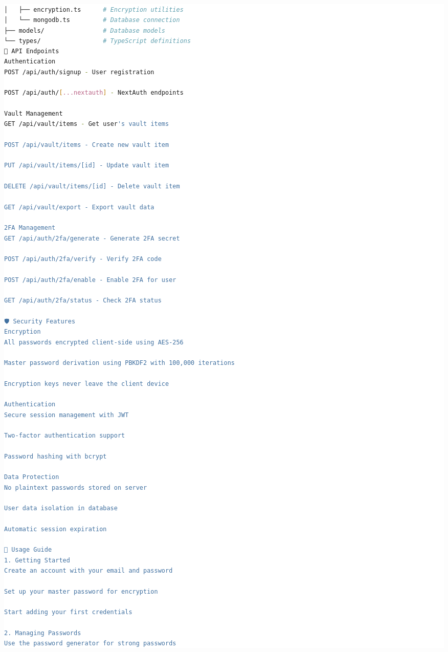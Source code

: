    ```bash
│   ├── encryption.ts      # Encryption utilities
│   └── mongodb.ts         # Database connection
├── models/                # Database models
└── types/                 # TypeScript definitions
🔧 API Endpoints
Authentication
POST /api/auth/signup - User registration

POST /api/auth/[...nextauth] - NextAuth endpoints

Vault Management
GET /api/vault/items - Get user's vault items

POST /api/vault/items - Create new vault item

PUT /api/vault/items/[id] - Update vault item

DELETE /api/vault/items/[id] - Delete vault item

GET /api/vault/export - Export vault data

2FA Management
GET /api/auth/2fa/generate - Generate 2FA secret

POST /api/auth/2fa/verify - Verify 2FA code

POST /api/auth/2fa/enable - Enable 2FA for user

GET /api/auth/2fa/status - Check 2FA status

🛡️ Security Features
Encryption
All passwords encrypted client-side using AES-256

Master password derivation using PBKDF2 with 100,000 iterations

Encryption keys never leave the client device

Authentication
Secure session management with JWT

Two-factor authentication support

Password hashing with bcrypt

Data Protection
No plaintext passwords stored on server

User data isolation in database

Automatic session expiration

🎯 Usage Guide
1. Getting Started
Create an account with your email and password

Set up your master password for encryption

Start adding your first credentials

2. Managing Passwords
Use the password generator for strong passwords

   ```
